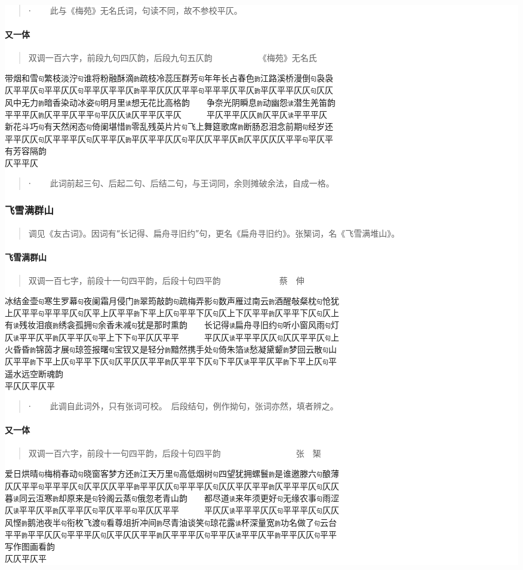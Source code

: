 > ·   　　此与《梅苑》无名氏词，句读不同，故不参校平仄。 

#### 又一体　
> 双调一百六字，前段九句四仄韵，后段九句五仄韵　　　　　　《梅苑》无名氏

带烟和雪<font size=1>句</font>繁枝淡泞<font size=1>句</font>谁将粉融酥滴<font size=1>韵</font>疏枝冷蕊压群芳<font size=1>句</font>年年长占春色<font size=1>韵</font>江路溪桥漫倒<font size=1>句</font>袅袅    
仄平平仄<font size=1>句</font>平平仄仄<font size=1>句</font>平平仄平平仄<font size=1>韵</font>平平仄仄仄平平<font size=1>句</font>平平平仄平仄<font size=1>韵</font>平仄平平仄仄<font size=1>句</font>仄仄    
风中无力<font size=1>韵</font>暗香染动冰姿<font size=1>句</font>明月里<font size=1>读</font>想无花比高格韵　　争奈光阴瞬息<font size=1>韵</font>动幽怨<font size=1>读</font>潜生羌笛韵  
平平平仄<font size=1>韵</font>仄平平仄平平<font size=1>句</font>平仄仄<font size=1>读</font>仄平平仄平仄　　　平仄平平仄仄<font size=1>韵</font>仄平仄<font size=1>读</font>平平平仄  
新花斗巧<font size=1>句</font>有天然闲态<font size=1>句</font>倚阑堪惜<font size=1>韵</font>零乱残英片片<font size=1>句</font>飞上舞筵歌席<font size=1>韵</font>断肠忍泪念前期<font size=1>句</font>经岁还    
平平仄仄<font size=1>句</font>仄平平平仄<font size=1>句</font>仄平平仄<font size=1>韵</font>平仄平平仄仄<font size=1>句</font>平仄仄平平仄<font size=1>韵</font>仄平仄仄仄平平<font size=1>句</font>平仄平    
有芳容隔韵  
仄平平仄  

> ·   　　此词前起三句、后起二句、后结二句，与王词同，余则摊破余法，自成一格。 
　
### 飞雪满群山　　

> 调见《友古词》。因词有“长记得、扁舟寻旧约”句，更名《扁舟寻旧约》。张榘词，名《飞雪满堆山》。
#### 飞雪满群山　
> 双调一百七字，前段十一句四平韵，后段十句四平韵　　　　　　　蔡　伸

冰结金壶<font size=1>句</font>寒生罗幕<font size=1>句</font>夜阑霜月侵门<font size=1>韵</font>翠筠敲韵<font size=1>句</font>疏梅弄影<font size=1>句</font>数声雁过南云<font size=1>韵</font>酒醒敧粲枕<font size=1>句</font>怆犹  
上仄平平<font size=1>句</font>平平平仄<font size=1>句</font>仄平上仄平平<font size=1>韵</font>下平上仄<font size=1>句</font>平平下仄<font size=1>句</font>仄上下仄平平<font size=1>韵</font>仄平平下仄<font size=1>句</font>仄上  
有<font size=1>读</font>残妆泪痕<font size=1>韵</font>绣衾孤拥<font size=1>句</font>余香未减<font size=1>句</font>犹是那时熏韵　　长记得<font size=1>读</font>扁舟寻旧约<font size=1>句</font>听小窗风雨<font size=1>句</font>灯  
仄<font size=1>读</font>平平仄平<font size=1>韵</font>仄平平仄<font size=1>句</font>平上下下<font size=1>句</font>平仄仄平平　　　平仄仄<font size=1>读</font>平平平仄仄<font size=1>句</font>仄仄平平仄<font size=1>句</font>上  
火昏昏<font size=1>韵</font>锦茵才展<font size=1>句</font>琼签报曙<font size=1>句</font>宝钗又是轻分<font size=1>韵</font>黯然携手处<font size=1>句</font>倚朱箔<font size=1>读</font>愁凝黛颦<font size=1>韵</font>梦回云散<font size=1>句</font>山  
仄平平<font size=1>韵</font>下平上仄<font size=1>句</font>平平下仄<font size=1>句</font>仄平仄仄平平<font size=1>韵</font>仄平平下仄<font size=1>句</font>下平仄<font size=1>读</font>平平仄平<font size=1>韵</font>下平上仄<font size=1>句</font>平  
遥水远空断魂韵  
平仄仄平仄平  

> ·   　　此调自此词外，只有张词可校。　后段结句，例作拗句，张词亦然，填者辨之。 

#### 又一体　
> 双调一百六字，前段十一句四平韵，后段十句四平韵　　　　　　　　　张　榘

爱日烘晴<font size=1>句</font>梅梢春动<font size=1>句</font>晓窗客梦方还<font size=1>韵</font>江天万里<font size=1>句</font>高低烟树<font size=1>句</font>四望犹拥螺鬟<font size=1>韵</font>是谁邀滕六<font size=1>句</font>酿薄  
仄仄平平<font size=1>句</font>平平平仄<font size=1>句</font>仄平仄仄平平<font size=1>韵</font>平平仄仄<font size=1>句</font>平平平仄<font size=1>句</font>仄仄平仄平平<font size=1>韵</font>仄平平平仄<font size=1>句</font>仄仄  
暮<font size=1>读</font>同云沍寒<font size=1>韵</font>却原来是<font size=1>句</font>铃阁云蒸<font size=1>句</font>俄忽老青山韵　　都尽道<font size=1>读</font>来年须更好<font size=1>句</font>无缘农事<font size=1>句</font>雨涩  
仄<font size=1>读</font>平平仄平<font size=1>韵</font>仄平平仄<font size=1>句</font>平仄平平<font size=1>句</font>平仄仄平平　　　平仄仄<font size=1>读</font>平平平仄仄<font size=1>句</font>平平平仄<font size=1>句</font>仄仄  
风悭<font size=1>韵</font>鹅池夜半<font size=1>句</font>衔枚飞渡<font size=1>句</font>看尊俎折冲间<font size=1>韵</font>尽青油谈笑<font size=1>句</font>琼花露<font size=1>读</font>杯深量宽<font size=1>韵</font>功名做了<font size=1>句</font>云台  
平平<font size=1>韵</font>平平仄仄<font size=1>句</font>平平平仄<font size=1>句</font>仄平仄仄平平<font size=1>韵</font>仄平平平仄<font size=1>句</font>平平仄<font size=1>读</font>平平仄平<font size=1>韵</font>平平仄仄<font size=1>句</font>平平  
写作图画看韵  
仄仄平仄平  
